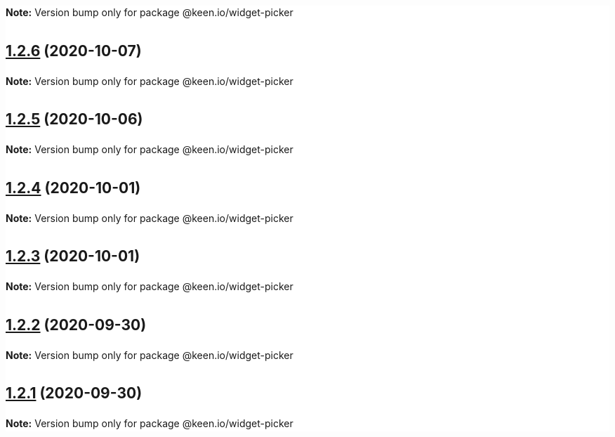 **Note:** Version bump only for package @keen.io/widget-picker





## [1.2.6](https://github.com/keen/keen/compare/@keen.io/widget-picker@1.2.5...@keen.io/widget-picker@1.2.6) (2020-10-07)

**Note:** Version bump only for package @keen.io/widget-picker





## [1.2.5](https://github.com/keen/keen/compare/@keen.io/widget-picker@1.2.4...@keen.io/widget-picker@1.2.5) (2020-10-06)

**Note:** Version bump only for package @keen.io/widget-picker





## [1.2.4](https://github.com/keen/keen/compare/@keen.io/widget-picker@1.2.3...@keen.io/widget-picker@1.2.4) (2020-10-01)

**Note:** Version bump only for package @keen.io/widget-picker





## [1.2.3](https://github.com/keen/keen/compare/@keen.io/widget-picker@1.2.2...@keen.io/widget-picker@1.2.3) (2020-10-01)

**Note:** Version bump only for package @keen.io/widget-picker





## [1.2.2](https://github.com/keen/keen/compare/@keen.io/widget-picker@1.2.1...@keen.io/widget-picker@1.2.2) (2020-09-30)

**Note:** Version bump only for package @keen.io/widget-picker





## [1.2.1](https://github.com/keen/keen/compare/@keen.io/widget-picker@1.2.0...@keen.io/widget-picker@1.2.1) (2020-09-30)

**Note:** Version bump only for package @keen.io/widget-picker
